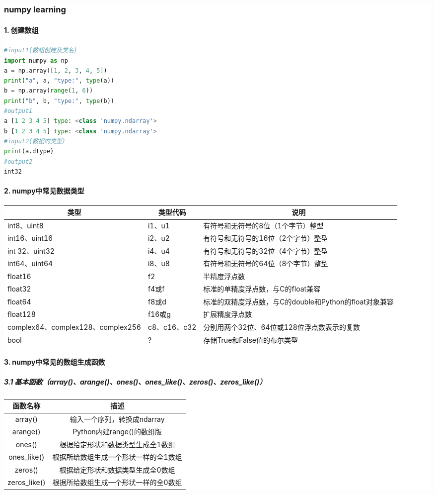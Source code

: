 ### numpy learning

#### 1. 创建数组

```python
#input1(数组创建及类名)
import numpy as np
a = np.array([1, 2, 3, 4, 5])
print("a", a, "type:", type(a))
b = np.array(range(1, 6))
print("b", b, "type:", type(b))
#output1
a [1 2 3 4 5] type: <class 'numpy.ndarray'>
b [1 2 3 4 5] type: <class 'numpy.ndarray'>
#input2(数据的类型)
print(a.dtype)
#output2
int32
```

#### 2. numpy中常见数据类型

| 类型                              | 类型代码     | 说明                                                   |
| --------------------------------- | ------------ | ------------------------------------------------------ |
| int8、uint8                       | i1、u1       | 有符号和无符号的8位（1个字节）整型                     |
| int16、uint16                     | i2、u2       | 有符号和无符号的16位（2个字节）整型                    |
| int 32、uint32                    | i4、u4       | 有符号和无符号的32位（4个字节）整型                    |
| int64、uint64                     | i8、u8       | 有符号和无符号的64位（8个字节）整型                    |
| float16                           | f2           | 半精度浮点数                                           |
| float32                           | f4或f        | 标准的单精度浮点数，与C的float兼容                     |
| float64                           | f8或d        | 标准的双精度浮点数，与C的double和Python的float对象兼容 |
| float128                          | f16或g       | 扩展精度浮点数                                         |
| complex64、complex128、complex256 | c8、c16、c32 | 分别用两个32位、64位或128位浮点数表示的复数            |
| bool                              | ?            | 存储True和False值的布尔类型                            |

#### 3. numpy中常见的数组生成函数

##### 3.1 基本函数（array()、arange()、ones()、ones_like()、zeros()、zeros_like()）

|   函数名称   |                 描述                  |
| :----------: | :-----------------------------------: |
|   array()    |      输入一个序列，转换成ndarray      |
|   arange()   |       Python内建range()的数组版       |
|    ones()    |   根据给定形状和数据类型生成全1数组   |
| ones_like()  | 根据所给数组生成一个形状一样的全1数组 |
|   zeros()    |   根据给定形状和数据类型生成全0数组   |
| zeros_like() | 根据所给数组生成一个形状一样的全0数组 |
